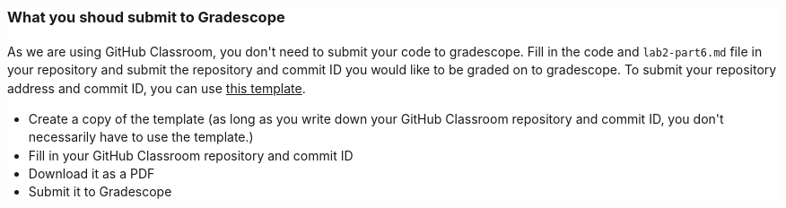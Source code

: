 ### What you shoud submit to Gradescope
As we are using GitHub Classroom, you don't need to submit your code to gradescope. Fill in the code and `lab2-part6.md` file in your repository and submit the repository and commit ID you would like to be graded on to gradescope.
To submit your repository address and commit ID, you can use [this template](https://docs.google.com/document/d/1z7TlOLEIgU_ZT1rNLH_tEcFHcTiX9ErWi0XSE0t_XZA/edit?usp=sharing). 
* Create a copy of the template (as long as you write down your GitHub Classroom repository and commit ID, you don't necessarily have to use the template.)
* Fill in your GitHub Classroom repository and commit ID
* Download it as a PDF 
* Submit it to Gradescope


